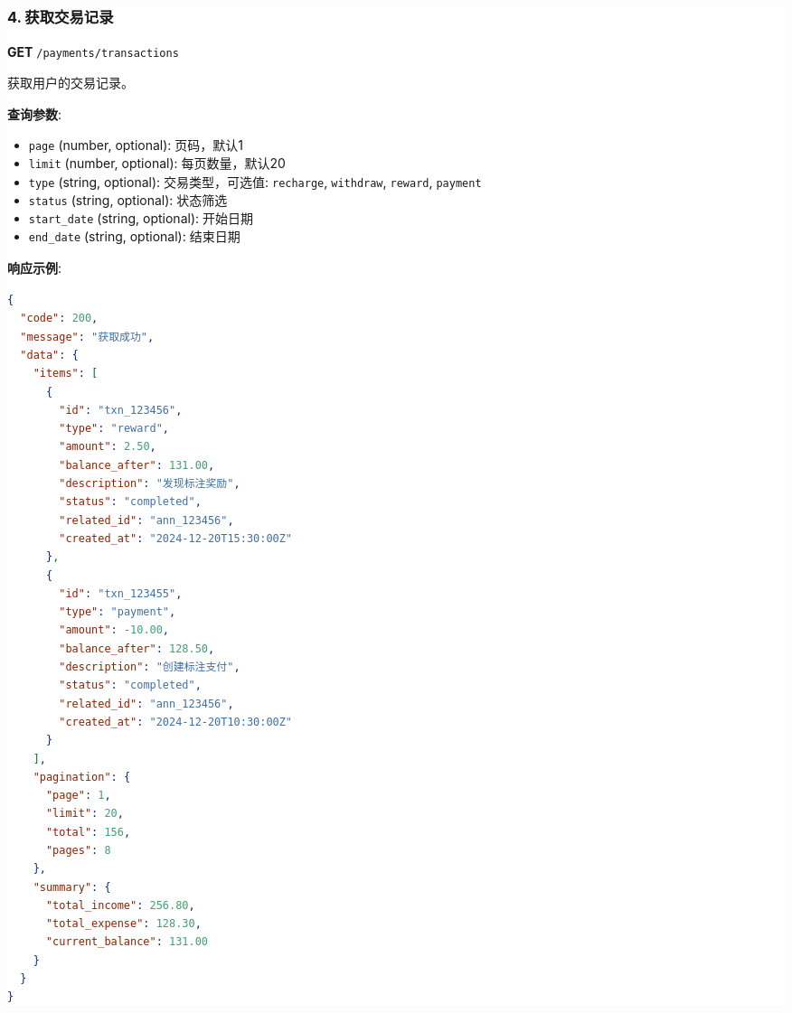 ### 4. 获取交易记录

**GET** `/payments/transactions`

获取用户的交易记录。

**查询参数**:
- `page` (number, optional): 页码，默认1
- `limit` (number, optional): 每页数量，默认20
- `type` (string, optional): 交易类型，可选值: `recharge`, `withdraw`, `reward`, `payment`
- `status` (string, optional): 状态筛选
- `start_date` (string, optional): 开始日期
- `end_date` (string, optional): 结束日期

**响应示例**:
```json
{
  "code": 200,
  "message": "获取成功",
  "data": {
    "items": [
      {
        "id": "txn_123456",
        "type": "reward",
        "amount": 2.50,
        "balance_after": 131.00,
        "description": "发现标注奖励",
        "status": "completed",
        "related_id": "ann_123456",
        "created_at": "2024-12-20T15:30:00Z"
      },
      {
        "id": "txn_123455",
        "type": "payment",
        "amount": -10.00,
        "balance_after": 128.50,
        "description": "创建标注支付",
        "status": "completed",
        "related_id": "ann_123456",
        "created_at": "2024-12-20T10:30:00Z"
      }
    ],
    "pagination": {
      "page": 1,
      "limit": 20,
      "total": 156,
      "pages": 8
    },
    "summary": {
      "total_income": 256.80,
      "total_expense": 128.30,
      "current_balance": 131.00
    }
  }
}
```

